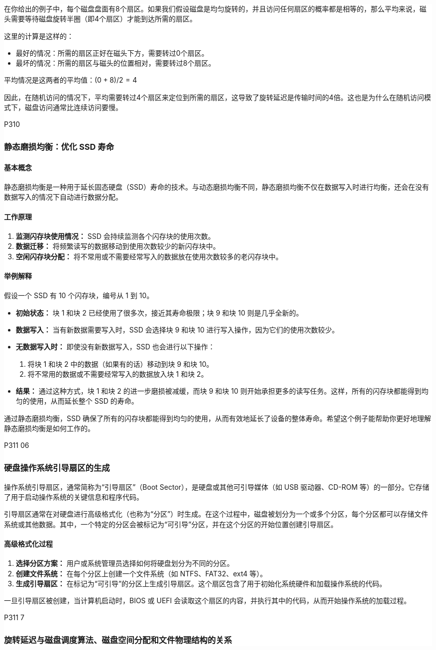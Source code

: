 在你给出的例子中，每个磁盘盘面有8个扇区。如果我们假设磁盘是均匀旋转的，并且访问任何扇区的概率都是相等的，那么平均来说，磁头需要等待磁盘旋转半圈（即4个扇区）才能到达所需的扇区。

这里的计算是这样的：
- 最好的情况：所需的扇区正好在磁头下方，需要转过0个扇区。
- 最坏的情况：所需的扇区与磁头的位置相对，需要转过8个扇区。

平均情况是这两者的平均值：$(0 + 8) / 2 = 4$

因此，在随机访问的情况下，平均需要转过4个扇区来定位到所需的扇区，这导致了旋转延迟是传输时间的4倍。这也是为什么在随机访问模式下，磁盘访问通常比连续访问要慢。

P310
### 静态磨损均衡：优化 SSD 寿命

#### 基本概念

静态磨损均衡是一种用于延长固态硬盘（SSD）寿命的技术。与动态磨损均衡不同，静态磨损均衡不仅在数据写入时进行均衡，还会在没有数据写入的情况下自动进行数据分配。

#### 工作原理

1. **监测闪存块使用情况：** SSD 会持续监测各个闪存块的使用次数。
2. **数据迁移：** 将频繁读写的数据移动到使用次数较少的新闪存块中。
3. **空闲闪存块分配：** 将不常用或不需要经常写入的数据放在使用次数较多的老闪存块中。

#### 举例解释

假设一个 SSD 有 10 个闪存块，编号从 1 到 10。

- **初始状态：** 块 1 和块 2 已经使用了很多次，接近其寿命极限；块 9 和块 10 则是几乎全新的。
  
- **数据写入：** 当有新数据需要写入时，SSD 会选择块 9 和块 10 进行写入操作，因为它们的使用次数较少。

- **无数据写入时：** 即使没有新数据写入，SSD 也会进行以下操作：
  1. 将块 1 和块 2 中的数据（如果有的话）移动到块 9 和块 10。
  2. 将不常用的数据或不需要经常写入的数据放入块 1 和块 2。

- **结果：** 通过这种方式，块 1 和块 2 的进一步磨损被减缓，而块 9 和块 10 则开始承担更多的读写任务。这样，所有的闪存块都能得到均匀的使用，从而延长整个 SSD 的寿命。

通过静态磨损均衡，SSD 确保了所有的闪存块都能得到均匀的使用，从而有效地延长了设备的整体寿命。希望这个例子能帮助你更好地理解静态磨损均衡是如何工作的。

P311 06
### 硬盘操作系统引导扇区的生成

操作系统引导扇区，通常简称为“引导扇区”（Boot Sector），是硬盘或其他可引导媒体（如 USB 驱动器、CD-ROM 等）的一部分。它存储了用于启动操作系统的关键信息和程序代码。

引导扇区通常在对硬盘进行高级格式化（也称为“分区”）时生成。在这个过程中，磁盘被划分为一个或多个分区，每个分区都可以存储文件系统或其他数据。其中，一个特定的分区会被标记为“可引导”分区，并在这个分区的开始位置创建引导扇区。

#### 高级格式化过程

1. **选择分区方案：** 用户或系统管理员选择如何将硬盘划分为不同的分区。
2. **创建文件系统：** 在每个分区上创建一个文件系统（如 NTFS、FAT32、ext4 等）。
3. **生成引导扇区：** 在标记为“可引导”的分区上生成引导扇区。这个扇区包含了用于初始化系统硬件和加载操作系统的代码。

一旦引导扇区被创建，当计算机启动时，BIOS 或 UEFI 会读取这个扇区的内容，并执行其中的代码，从而开始操作系统的加载过程。

P311 7
### 旋转延迟与磁盘调度算法、磁盘空间分配和文件物理结构的关系
